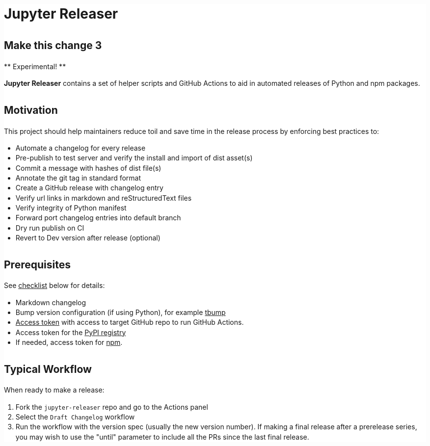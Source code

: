 # Jupyter Releaser

## Make this change 3

** Experimental! **

**Jupyter Releaser** contains a set of helper scripts and GitHub Actions to aid in automated releases of Python and npm packages.

## Motivation

This project should help maintainers reduce toil and save time in the release process by enforcing best practices to:

- Automate a changelog for every release
- Pre-publish to test server and verify the install and import of dist asset(s)
- Commit a message with hashes of dist file(s)
- Annotate the git tag in standard format
- Create a GitHub release with changelog entry
- Verify url links in markdown and reStructuredText files
- Verify integrity of Python manifest
- Forward port changelog entries into default branch
- Dry run publish on CI
- Revert to Dev version after release (optional)

## Prerequisites

See [checklist](#Checklist-for-Adoption) below for details:

- Markdown changelog
- Bump version configuration (if using Python), for example [tbump](https://github.com/dmerejkowsky/tbump)
- [Access token](https://docs.github.com/en/github/authenticating-to-github/creating-a-personal-access-token) with access to target GitHub repo to run GitHub Actions.
- Access token for the [PyPI registry](https://packaging.python.org/guides/publishing-package-distribution-releases-using-github-actions-ci-cd-workflows/#saving-credentials-on-github)
- If needed, access token for [npm](https://docs.npmjs.com/creating-and-viewing-access-tokens).

## Typical Workflow

When ready to make a release:

1. Fork the `jupyter-releaser` repo and go to the Actions panel
2. Select the `Draft Changelog` workflow
3. Run the workflow with the version spec (usually the new version number). If making a final release after
   a prerelease series, you may wish to use the "until" parameter to include all the PRs since the last final release.

<p align="center">